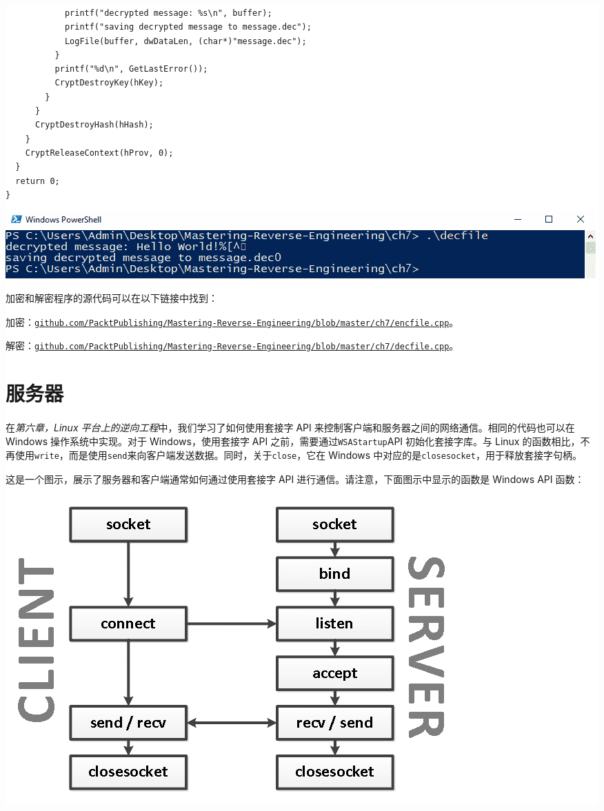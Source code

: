 ```
            printf("decrypted message: %s\n", buffer);
            printf("saving decrypted message to message.dec");
            LogFile(buffer, dwDataLen, (char*)"message.dec");
          }
          printf("%d\n", GetLastError());
          CryptDestroyKey(hKey);
        }
      }
      CryptDestroyHash(hHash);
    }
    CryptReleaseContext(hProv, 0);
  }
  return 0;
}

```

![](img/66ef97e5-3570-4b6d-95c1-b2ca7bdcccb1.png)

加密和解密程序的源代码可以在以下链接中找到：

加密：[`github.com/PacktPublishing/Mastering-Reverse-Engineering/blob/master/ch7/encfile.cpp`](https://github.com/PacktPublishing/Mastering-Reverse-Engineering/blob/master/ch7/encfile.cpp)。

解密：[`github.com/PacktPublishing/Mastering-Reverse-Engineering/blob/master/ch7/decfile.cpp`](https://github.com/PacktPublishing/Mastering-Reverse-Engineering/blob/master/ch7/decfile.cpp)。

# 服务器

在*第六章，Linux 平台上的逆向工程*中，我们学习了如何使用套接字 API 来控制客户端和服务器之间的网络通信。相同的代码也可以在 Windows 操作系统中实现。对于 Windows，使用套接字 API 之前，需要通过`WSAStartup`API 初始化套接字库。与 Linux 的函数相比，不再使用`write`，而是使用`send`来向客户端发送数据。同时，关于`close`，它在 Windows 中对应的是`closesocket`，用于释放套接字句柄。

这是一个图示，展示了服务器和客户端通常如何通过使用套接字 API 进行通信。请注意，下面图示中显示的函数是 Windows API 函数：

![](img/666541d2-4b6c-4946-ac7d-a0dfe3caf938.png)
